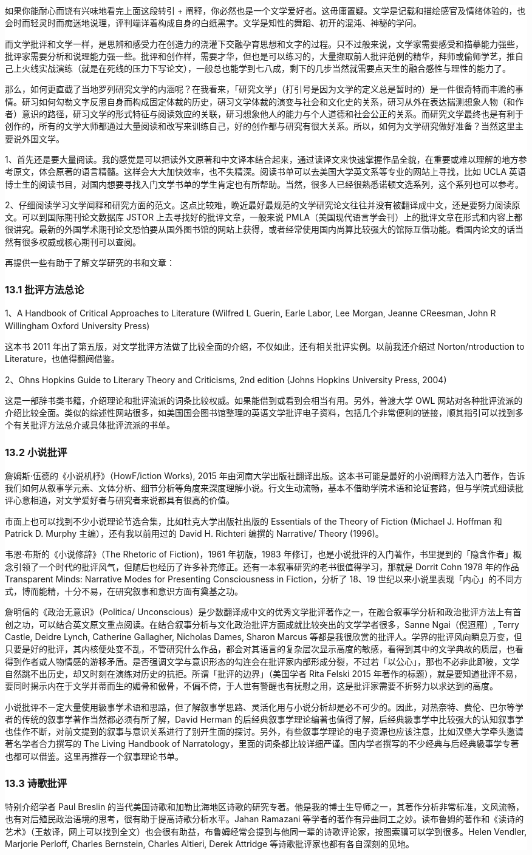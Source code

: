 如果你能耐心而饶有兴味地看完上面这段转引 + 阐释，你必然也是一个文学爱好者。这毋庸置疑。文学是记载和描绘感官及情绪体验的，也会时而轻灵时而痴迷地说理，评判端详着构成自身的白纸黑字。文学是知性的舞蹈、初开的混沌、神秘的学问。

而文学批评和文学一样，是思辨和感受力在创造力的浇灌下交融孕育思想和文字的过程。只不过般来说，文学家需要感受和描摹能力强些，批评家需要分析和说理能力强一些。批评和创作样，需要才华，但也是可以练习的，大量撷取前人批评范例的精华，拜师或偷师学艺，推自己上火线实战演练（就是在死线的压力下写论文），一般总也能学到七八成，剩下的几步当然就需要点天生的融合感性与理性的能力了。

那么，如何更直截了当地罗列研究文学的内涵呢？在我看来，「研究文学」（打引号是因为文学的定义总是暂时的）是一件很奇特而丰赡的事情。研习如何勾勒文字反思自身而构成固定体裁的历史，硏习文学体裁的演变与社会和文化史的关系，研习从外在表达揣测想象人物（和作者）意识的路径，研习文学的形式特征与阅读效应的关联，研习想象他人的能力与个人道德和社会公正的关系。而研究文学最终也是有利于创作的，所有的文学大师都通过大量阅读和改写来训练自己，好的创作都与研究有很大关系。所以，如何为文学研究做好准备？当然这里主要说外国文学。

1、首先还是要大量阅读。我的感觉是可以把读外文原著和中文译本结合起来，通过读译文来快速掌握作品全貌，在重要或难以理解的地方参考原文，体会原著的语言精髓。这样会大大加快效率，也不失精深。阅读书单可以去美国大学英文系等专业的网站上寻找，比如 UCLA 英语博士生的阅读书目，对国内想要寻找入门文学书单的学生肯定也有所帮助。当然，很多人已经很熟悉诺顿文选系列，这个系列也可以参考。

2、仔细阅读学习文学闻释和研究方面的范文。这点比较难，晚近最好最规范的文学研究论文往往并没有被翻译成中文，还是要努力阅读原文。可以到国际期刊论文数据库 JSTOR 上去寻找好的批评文章，一般来说 PMLA（美国现代语言学会刊）上的批评文章在形式和内容上都很讲究。最新的外国学术期刊论文恐怕要从国外图书馆的网站上获得，或者经常使用国内尚算比较强大的馆际互借功能。看国内论文的话当然有很多权威或核心期刊可以查阅。

再提供一些有助于了解文学研究的书和文章：

### 13.1 批评方法总论

1、A Handbook of Critical Approaches to Literature (Wilfred L Guerin, Earle Labor, Lee Morgan, Jeanne CReesman, John R Willingham Oxford University Press)

这本书 2011 年出了第五版，对文学批评方法做了比较全面的介绍，不仅如此，还有相关批评实例。以前我还介绍过 Norton/ntroduction to Literature，也值得翻阋借鉴。

2、Ohns Hopkins Guide to Literary Theory and Criticisms, 2nd edition (Johns Hopkins University Press, 2004)

这是一部辞书类书籍，介绍理论和批评流派的词条比较权威。如果能借到或看到会相当有用。另外，普渡大学 OWL 网站对各种批评流派的介绍比较全面。类似的综述性网站很多，如美国国会图书馆整理的英语文学批评电子资料，包括几个非常便利的链接，顺其指引可以找到多个有关批评方法总介或具体批评流派的书单。

### 13.2 小说批评

詹姆斯·伍德的《小说机杼》（HowF/iction Works), 2015 年由河南大学出版社翻译出版。这本书可能是最好的小说阐释方法入门著作，告诉我们如何从叙事学元素、文体分析、细节分析等角度来深度理解小说。行文生动流畅，基本不借助学院术语和论证套路，但与学院式细读批评心意相通，对文学爱好者与研究者来说都具有很高的价值。

市面上也可以找到不少小说理论节选合集，比如杜克大学出版社出版的 Essentials of the Theory of Fiction (Michael J. Hoffman 和 Patrick D. Murphy 主编），还有我以前用过的 David H. Richteri 编撰的 Narrative/ Theory (1996)。

韦恩·布斯的《小说修辞》（The Rhetoric of Fiction)，1961 年初版，1983 年修订，也是小说批评的入门著作，书里提到的「隐含作者」概念引领了一个时代的批评风气，但随后也经历了许多补充修正。还有一本叙事研究的老书很值得学习，那就是 Dorrit Cohn 1978 年的作品 Transparent Minds: Narrative Modes for Presenting Consciousness in Fiction，分析了 18、19 世纪以来小说里表现「内心」的不同方式，博而能精，十分不易，在研究叙事和意识方面有奠基之功。

詹明信的《政治无意识》（Politica/ Unconscious）是少数翻译成中文的优秀文学批评著作之一，在融合叙事学分析和政治批评方法上有首创之功，可以结合英文原文重点阅读。在结合叙事分析与文化政治批评方面成就比较突出的文学学者很多，Sanne Ngai（倪迢雁）, Terry Castle, Deidre Lynch, Catherine Gallagher, Nicholas Dames, Sharon Marcus 等都是我很欣赏的批评人。学界的批评风向瞬息万变，但只要是好的批评，其内核便处变不乱，不管研究什么作品，都会对其语言的复杂层次显示高度的敏感，看得到其中的文学典故的质层，也看得到作者或人物情感的游移矛盾。是否强调文学与意识形态的勾连会在批评家内部形成分裂，不过若「以公心」，那也不必非此即彼，文学自然跳不出历史，却又时刻在演练对历史的抗拒。所谓「批评的边界」（美国学者 Rita Felski 2015 年著作的标题），就是要知道批评不易，要同时揭示内在于文学并蒂而生的媚骨和傲骨，不偏不倚，于人世有警醒也有抚慰之用，这是批评家需要不折努力以求达到的高度。

小说批评不ー定大量使用級事学术语和思路，但了解叙事学思路、灵活化用与小说分析却是必不可少的。因此，对热奈特、费伦、巴尔等学者的传统的叙事学著作当然都必须有所了解，David Herman 的后经典叙事学理论编著也值得了解，后经典級事学中比较强大的认知叙事学也佳作不断，对前文提到的叙事与意识关系进行了别开生面的探讨。另外，有些叙事学理论的电子资源也应该注意，比如汉堡大学牵头邀请著名学者合力撰写的 The Living Handbook of Narratology，里面的词条都比较详细严谨。国内学者撰写的不少经典与后经典級事学专著也都可以借鉴。这里再推荐一个叙事理论书单。

### 13.3 诗歌批评

特别介绍学者 Paul Breslin 的当代美国诗歌和加勒比海地区诗歌的研究专著。他是我的博士生导师之一，其著作分析非常标准，文风流畅，也有对后殖民政治语境的思考，很有助于提高诗歌分析水平。Jahan Ramazani 等学者的著作有异曲同工之妙。读布鲁姆的著作和《读诗的艺术》（王敖译，网上可以找到全文）也会很有助益，布鲁姆经常会提到与他同一辈的诗歌评论家，按图索骥可以学到很多。Helen Vendler, Marjorie Perloff, Charles Bernstein, Charles Altieri, Derek Attridge 等诗歌批评家也都有各自深刻的见地。
